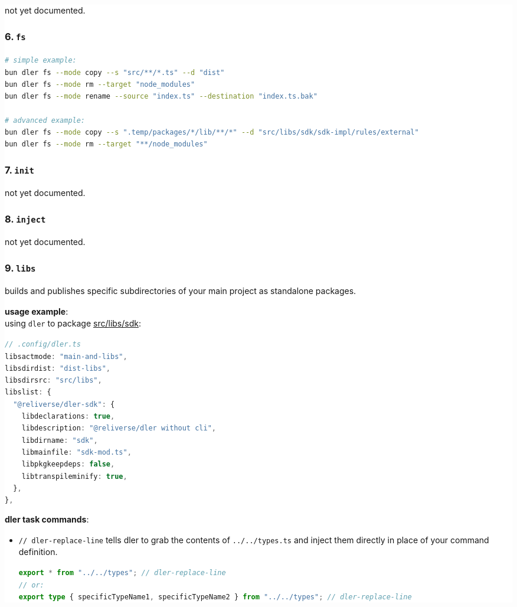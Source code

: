 not yet documented.

### 6. `fs`

```bash
# simple example:
bun dler fs --mode copy --s "src/**/*.ts" --d "dist"
bun dler fs --mode rm --target "node_modules"
bun dler fs --mode rename --source "index.ts" --destination "index.ts.bak"

# advanced example:
bun dler fs --mode copy --s ".temp/packages/*/lib/**/*" --d "src/libs/sdk/sdk-impl/rules/external"
bun dler fs --mode rm --target "**/node_modules"
```

### 7. `init`

not yet documented.

### 8. `inject`

not yet documented.

### 9. `libs`

builds and publishes specific subdirectories of your main project as standalone packages.

**usage example**:  
using `dler` to package [src/libs/sdk](https://github.com/reliverse/dler/tree/main/src/libs/sdk):

```ts
// .config/dler.ts
libsactmode: "main-and-libs",
libsdirdist: "dist-libs",
libsdirsrc: "src/libs",
libslist: {
  "@reliverse/dler-sdk": {
    libdeclarations: true,
    libdescription: "@reliverse/dler without cli",
    libdirname: "sdk",
    libmainfile: "sdk-mod.ts",
    libpkgkeepdeps: false,
    libtranspileminify: true,
  },
},
```

**dler task commands**:

- `// dler-replace-line` tells dler to grab the contents of `../../types.ts` and inject them directly in place of your command definition.

  ```ts
  export * from "../../types"; // dler-replace-line
  // or:
  export type { specificTypeName1, specificTypeName2 } from "../../types"; // dler-replace-line
  ```
